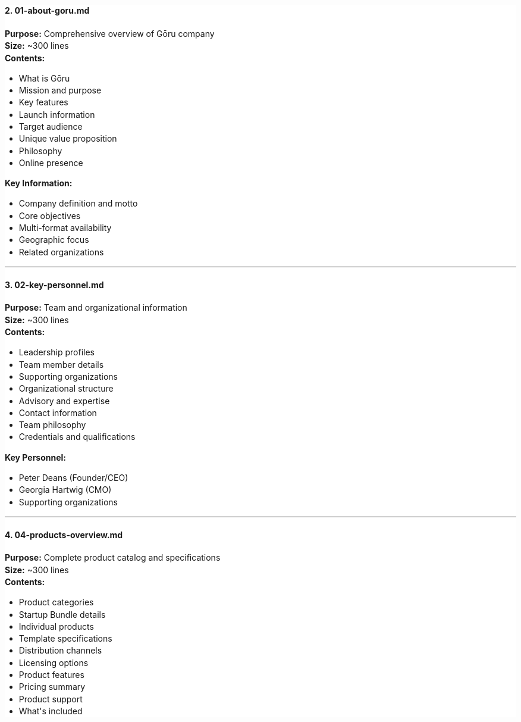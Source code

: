 
#### 2. 01-about-goru.md
**Purpose:** Comprehensive overview of Gōru company  
**Size:** ~300 lines  
**Contents:**
- What is Gōru
- Mission and purpose
- Key features
- Launch information
- Target audience
- Unique value proposition
- Philosophy
- Online presence

**Key Information:**
- Company definition and motto
- Core objectives
- Multi-format availability
- Geographic focus
- Related organizations

---

#### 3. 02-key-personnel.md
**Purpose:** Team and organizational information  
**Size:** ~300 lines  
**Contents:**
- Leadership profiles
- Team member details
- Supporting organizations
- Organizational structure
- Advisory and expertise
- Contact information
- Team philosophy
- Credentials and qualifications

**Key Personnel:**
- Peter Deans (Founder/CEO)
- Georgia Hartwig (CMO)
- Supporting organizations

---

#### 4. 04-products-overview.md
**Purpose:** Complete product catalog and specifications  
**Size:** ~300 lines  
**Contents:**
- Product categories
- Startup Bundle details
- Individual products
- Template specifications
- Distribution channels
- Licensing options
- Product features
- Pricing summary
- Product support
- What's included
